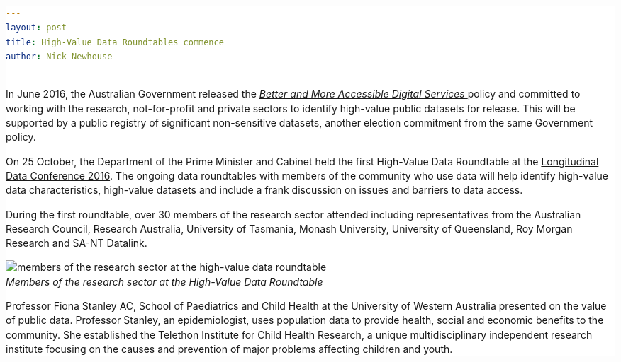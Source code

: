 ```yaml
---
layout: post
title: High-Value Data Roundtables commence
author: Nick Newhouse
---
```


<p>In June 2016, the Australian Government released the <a href="https://www.liberal.org.au/coalitions-policy-better-and-more-accessible-digital-services"><em>Better and More Accessible Digital Services </em></a>policy and committed to working with the research, not-for-profit and private sectors to identify high-value public datasets for release. This will be supported by a public registry of significant non-sensitive datasets, another election commitment from the same Government policy.</p>
<p>On 25 October, the Department of the Prime Minister and Cabinet held the first High-Value Data Roundtable at the <a href="http://thesource.dss.gov.au/2016-longitudinal-data-conference">Longitudinal Data Conference 2016</a>. The ongoing data roundtables with members of the community who use data will help identify high-value data characteristics, high-value datasets and include a frank discussion on issues and barriers to data access.</p>
<p>During the first roundtable, over 30 members of the research sector attended including representatives from the Australian Research Council, Research Australia, University of Tasmania, Monash University, University of Queensland, Roy Morgan Research and SA-NT Datalink.</p>
<p><img alt="members of the research sector at the high-value data roundtable" src="/assets/img/high-value-data-roundtable-nldc.png" width="100%"><br><em>Members of the research sector at the High-Value Data Roundtable</em></p>
<p>Professor Fiona Stanley AC, School of Paediatrics and Child Health at the University of Western Australia presented on the value of public data. Professor Stanley, an epidemiologist, uses population data to provide health, social and economic benefits to the community. She established the Telethon Institute for Child Health Research, a unique multidisciplinary independent research institute focusing on the causes and prevention of major problems affecting children and youth.</p>
